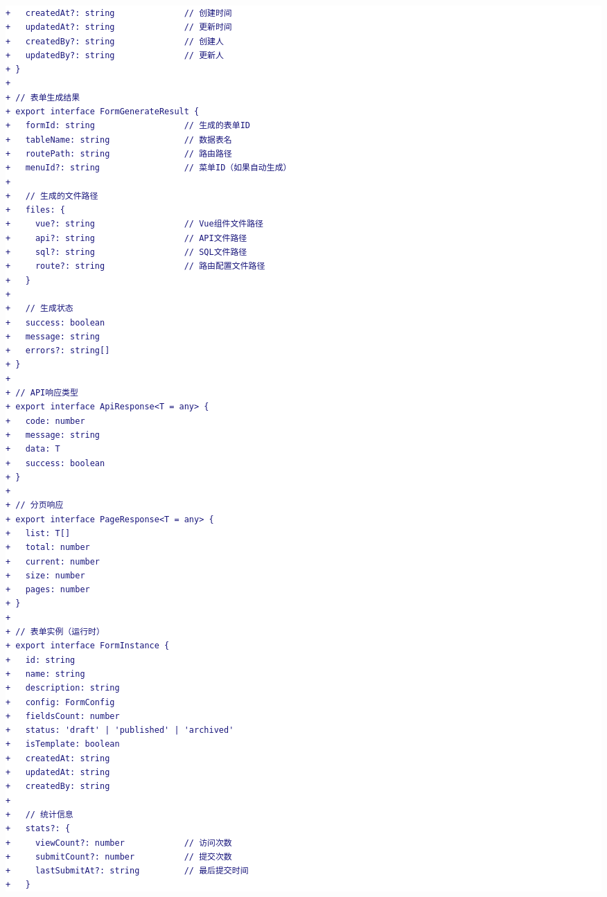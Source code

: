 ```diff
+   createdAt?: string              // 创建时间
+   updatedAt?: string              // 更新时间
+   createdBy?: string              // 创建人
+   updatedBy?: string              // 更新人
+ }
+ 
+ // 表单生成结果
+ export interface FormGenerateResult {
+   formId: string                  // 生成的表单ID
+   tableName: string               // 数据表名
+   routePath: string               // 路由路径
+   menuId?: string                 // 菜单ID（如果自动生成）
+   
+   // 生成的文件路径
+   files: {
+     vue?: string                  // Vue组件文件路径
+     api?: string                  // API文件路径
+     sql?: string                  // SQL文件路径
+     route?: string                // 路由配置文件路径
+   }
+   
+   // 生成状态
+   success: boolean
+   message: string
+   errors?: string[]
+ }
+ 
+ // API响应类型
+ export interface ApiResponse<T = any> {
+   code: number
+   message: string
+   data: T
+   success: boolean
+ }
+ 
+ // 分页响应
+ export interface PageResponse<T = any> {
+   list: T[]
+   total: number
+   current: number
+   size: number
+   pages: number
+ }
+ 
+ // 表单实例（运行时）
+ export interface FormInstance {
+   id: string
+   name: string
+   description: string
+   config: FormConfig
+   fieldsCount: number
+   status: 'draft' | 'published' | 'archived'
+   isTemplate: boolean
+   createdAt: string
+   updatedAt: string
+   createdBy: string
+   
+   // 统计信息
+   stats?: {
+     viewCount?: number            // 访问次数
+     submitCount?: number          // 提交次数
+     lastSubmitAt?: string         // 最后提交时间
+   }
```